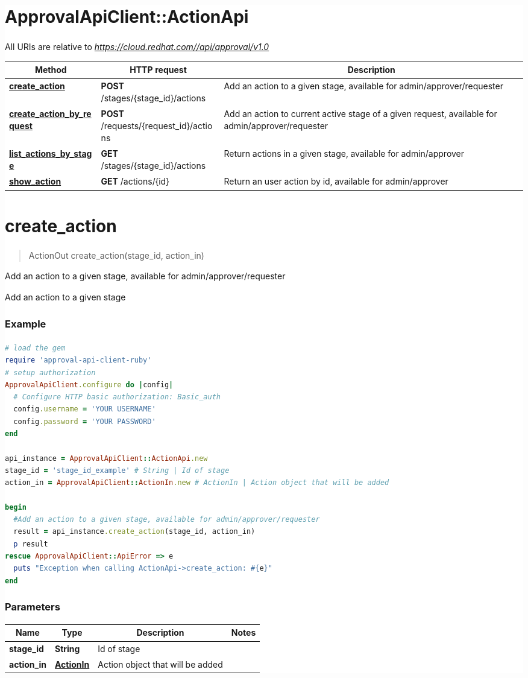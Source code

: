 # ApprovalApiClient::ActionApi

All URIs are relative to *https://cloud.redhat.com//api/approval/v1.0*

Method | HTTP request | Description
------------- | ------------- | -------------
[**create_action**](ActionApi.md#create_action) | **POST** /stages/{stage_id}/actions | Add an action to a given stage, available for admin/approver/requester
[**create_action_by_request**](ActionApi.md#create_action_by_request) | **POST** /requests/{request_id}/actions | Add an action to current active stage of a given request, available for admin/approver/requester
[**list_actions_by_stage**](ActionApi.md#list_actions_by_stage) | **GET** /stages/{stage_id}/actions | Return actions in a given stage, available for admin/approver
[**show_action**](ActionApi.md#show_action) | **GET** /actions/{id} | Return an user action by id, available for admin/approver


# **create_action**
> ActionOut create_action(stage_id, action_in)

Add an action to a given stage, available for admin/approver/requester

Add an action to a given stage

### Example
```ruby
# load the gem
require 'approval-api-client-ruby'
# setup authorization
ApprovalApiClient.configure do |config|
  # Configure HTTP basic authorization: Basic_auth
  config.username = 'YOUR USERNAME'
  config.password = 'YOUR PASSWORD'
end

api_instance = ApprovalApiClient::ActionApi.new
stage_id = 'stage_id_example' # String | Id of stage
action_in = ApprovalApiClient::ActionIn.new # ActionIn | Action object that will be added

begin
  #Add an action to a given stage, available for admin/approver/requester
  result = api_instance.create_action(stage_id, action_in)
  p result
rescue ApprovalApiClient::ApiError => e
  puts "Exception when calling ActionApi->create_action: #{e}"
end
```

### Parameters

Name | Type | Description  | Notes
------------- | ------------- | ------------- | -------------
 **stage_id** | **String**| Id of stage | 
 **action_in** | [**ActionIn**](ActionIn.md)| Action object that will be added | 
